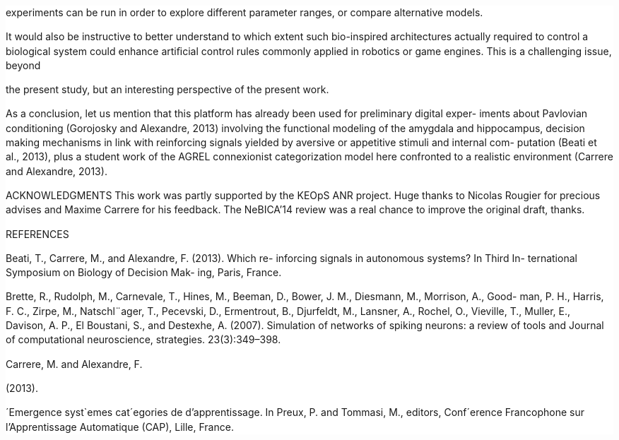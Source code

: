 experiments can be run in order to explore different
parameter ranges, or compare alternative models.

It would also be instructive to better understand to
which extent such bio-inspired architectures actually
required to control a biological system could enhance
artiﬁcial control rules commonly applied in robotics
or game engines. This is a challenging issue, beyond

the present study, but an interesting perspective of the
present work.

As a conclusion, let us mention that this platform
has already been used for preliminary digital exper-
iments about Pavlovian conditioning (Gorojosky and
Alexandre, 2013) involving the functional modeling
of the amygdala and hippocampus, decision making
mechanisms in link with reinforcing signals yielded
by aversive or appetitive stimuli and internal com-
putation (Beati et al., 2013), plus a student work of
the AGREL connexionist categorization model here
confronted to a realistic environment (Carrere and
Alexandre, 2013).

ACKNOWLEDGMENTS This work was partly
supported by the KEOpS ANR project. Huge thanks
to Nicolas Rougier for precious advises and Maxime
Carrere for his feedback. The NeBICA’14 review was
a real chance to improve the original draft, thanks.

REFERENCES

Beati, T., Carrere, M., and Alexandre, F. (2013). Which re-
inforcing signals in autonomous systems? In Third In-
ternational Symposium on Biology of Decision Mak-
ing, Paris, France.

Brette, R., Rudolph, M., Carnevale, T., Hines, M., Beeman,
D., Bower, J. M., Diesmann, M., Morrison, A., Good-
man, P. H., Harris, F. C., Zirpe, M., Natschl¨ager, T.,
Pecevski, D., Ermentrout, B., Djurfeldt, M., Lansner,
A., Rochel, O., Vieville, T., Muller, E., Davison, A. P.,
El Boustani, S., and Destexhe, A. (2007). Simulation
of networks of spiking neurons: a review of tools and
Journal of computational neuroscience,
strategies.
23(3):349–398.

Carrere, M. and Alexandre, F.

(2013).

´Emergence
syst`emes
cat´egories
de
d’apprentissage.
In Preux, P. and Tommasi, M.,
editors, Conf´erence Francophone sur l’Apprentissage
Automatique (CAP), Lille, France.
